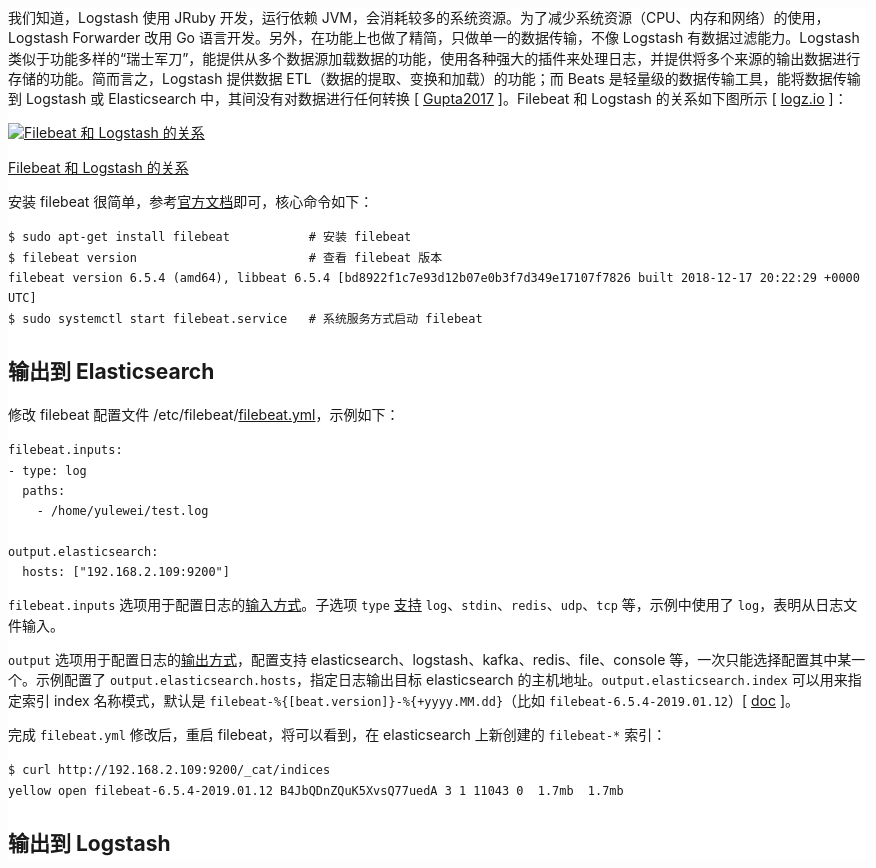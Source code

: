 我们知道，Logstash 使用 JRuby 开发，运行依赖 JVM，会消耗较多的系统资源。为了减少系统资源（CPU、内存和网络）的使用，Logstash Forwarder 改用 Go 语言开发。另外，在功能上也做了精简，只做单一的数据传输，不像 Logstash 有数据过滤能力。Logstash 类似于功能多样的“瑞士军刀”，能提供从多个数据源加载数据的功能，使用各种强大的插件来处理日志，并提供将多个来源的输出数据进行存储的功能。简而言之，Logstash 提供数据 ETL（数据的提取、变换和加载）的功能；而 Beats 是轻量级的数据传输工具，能将数据传输到 Logstash 或 Elasticsearch 中，其间没有对数据进行任何转换 [ [Gupta2017](https://book.douban.com/subject/30326542/) ]。Filebeat 和 Logstash 的关系如下图所示 [ [logz.io](https://logz.io/blog/filebeat-vs-logstash/) ]：

[![Filebeat 和 Logstash 的关系](http://static.nullwy.me/filebeat-and-logstash.png)](http://static.nullwy.me/filebeat-and-logstash.png)

[Filebeat 和 Logstash 的关系](http://static.nullwy.me/filebeat-and-logstash.png)

安装 filebeat 很简单，参考[官方文档](https://www.elastic.co/guide/en/beats/filebeat/current/setup-repositories.html)即可，核心命令如下：

```
$ sudo apt-get install filebeat           # 安装 filebeat
$ filebeat version                        # 查看 filebeat 版本
filebeat version 6.5.4 (amd64), libbeat 6.5.4 [bd8922f1c7e93d12b07e0b3f7d349e17107f7826 built 2018-12-17 20:22:29 +0000 UTC]
$ sudo systemctl start filebeat.service   # 系统服务方式启动 filebeat
```

## 输出到 Elasticsearch

修改 filebeat 配置文件 /etc/filebeat/[filebeat.yml](https://github.com/elastic/beats/blob/master/filebeat/filebeat.yml)，示例如下：

```
filebeat.inputs:
- type: log
  paths:
    - /home/yulewei/test.log

output.elasticsearch:
  hosts: ["192.168.2.109:9200"]
```

`filebeat.inputs` 选项用于配置日志的[输入方式](https://www.elastic.co/guide/en/beats/filebeat/current/configuration-filebeat-options.html)。子选项 `type` [支持](https://www.elastic.co/guide/en/beats/filebeat/current/configuration-filebeat-options.html#filebeat-input-types) `log`、`stdin`、`redis`、`udp`、`tcp` 等，示例中使用了 `log`，表明从日志文件输入。

`output` 选项用于配置日志的[输出方式](https://www.elastic.co/guide/en/beats/filebeat/current/configuring-output.html)，配置支持 elasticsearch、logstash、kafka、redis、file、console 等，一次只能选择配置其中某一个。示例配置了 `output.elasticsearch.hosts`，指定日志输出目标 elasticsearch 的主机地址。`output.elasticsearch.index` 可以用来指定索引 index 名称模式，默认是 `filebeat-%{[beat.version]}-%{+yyyy.MM.dd}`（比如 `filebeat-6.5.4-2019.01.12`）[ [doc](https://www.elastic.co/guide/en/beats/filebeat/current/elasticsearch-output.html#index-option-es) ]。

完成 `filebeat.yml` 修改后，重启 filebeat，将可以看到，在 elasticsearch 上新创建的 `filebeat-*` 索引：

```
$ curl http://192.168.2.109:9200/_cat/indices
yellow open filebeat-6.5.4-2019.01.12 B4JbQDnZQuK5XvsQ77uedA 3 1 11043 0  1.7mb  1.7mb
```

## 输出到 Logstash
